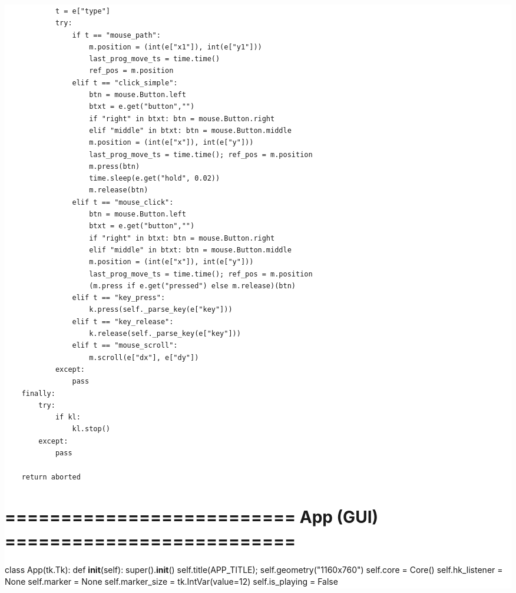                 t = e["type"]
                try:
                    if t == "mouse_path":
                        m.position = (int(e["x1"]), int(e["y1"]))
                        last_prog_move_ts = time.time()
                        ref_pos = m.position
                    elif t == "click_simple":
                        btn = mouse.Button.left
                        btxt = e.get("button","")
                        if "right" in btxt: btn = mouse.Button.right
                        elif "middle" in btxt: btn = mouse.Button.middle
                        m.position = (int(e["x"]), int(e["y"]))
                        last_prog_move_ts = time.time(); ref_pos = m.position
                        m.press(btn)
                        time.sleep(e.get("hold", 0.02))
                        m.release(btn)
                    elif t == "mouse_click":
                        btn = mouse.Button.left
                        btxt = e.get("button","")
                        if "right" in btxt: btn = mouse.Button.right
                        elif "middle" in btxt: btn = mouse.Button.middle
                        m.position = (int(e["x"]), int(e["y"]))
                        last_prog_move_ts = time.time(); ref_pos = m.position
                        (m.press if e.get("pressed") else m.release)(btn)
                    elif t == "key_press":
                        k.press(self._parse_key(e["key"]))
                    elif t == "key_release":
                        k.release(self._parse_key(e["key"]))
                    elif t == "mouse_scroll":
                        m.scroll(e["dx"], e["dy"])
                except:
                    pass
        finally:
            try:
                if kl:
                    kl.stop()
            except:
                pass

        return aborted

# ========================== App (GUI) ==========================
class App(tk.Tk):
    def __init__(self):
        super().__init__()
        self.title(APP_TITLE); self.geometry("1160x760")
        self.core = Core()
        self.hk_listener = None
        self.marker = None
        self.marker_size = tk.IntVar(value=12)
        self.is_playing = False

